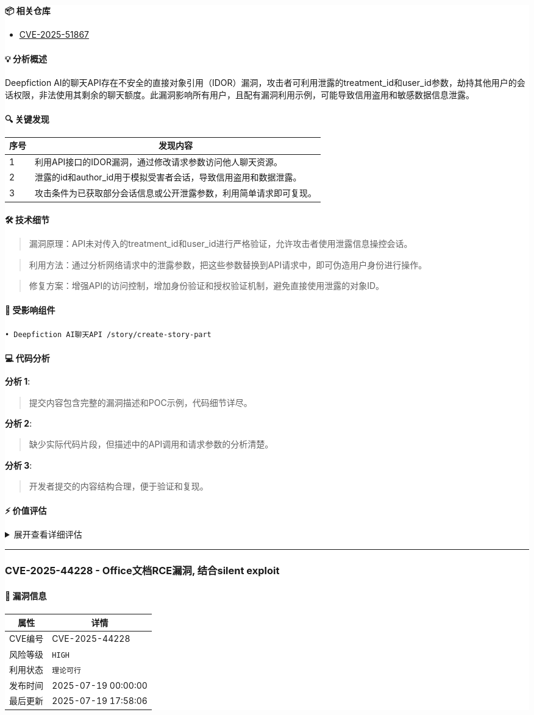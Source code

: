 #### 📦 相关仓库

- [CVE-2025-51867](https://github.com/Secsys-FDU/CVE-2025-51867)

#### 💡 分析概述

Deepfiction AI的聊天API存在不安全的直接对象引用（IDOR）漏洞，攻击者可利用泄露的treatment_id和user_id参数，劫持其他用户的会话权限，非法使用其剩余的聊天额度。此漏洞影响所有用户，且配有漏洞利用示例，可能导致信用盗用和敏感数据信息泄露。

#### 🔍 关键发现

| 序号 | 发现内容 |
|------|----------|
| 1 | 利用API接口的IDOR漏洞，通过修改请求参数访问他人聊天资源。 |
| 2 | 泄露的id和author_id用于模拟受害者会话，导致信用盗用和数据泄露。 |
| 3 | 攻击条件为已获取部分会话信息或公开泄露参数，利用简单请求即可复现。 |

#### 🛠️ 技术细节

> 漏洞原理：API未对传入的treatment_id和user_id进行严格验证，允许攻击者使用泄露信息操控会话。

> 利用方法：通过分析网络请求中的泄露参数，把这些参数替换到API请求中，即可伪造用户身份进行操作。

> 修复方案：增强API的访问控制，增加身份验证和授权验证机制，避免直接使用泄露的对象ID。


#### 🎯 受影响组件

```
• Deepfiction AI聊天API /story/create-story-part
```

#### 💻 代码分析

**分析 1**:
> 提交内容包含完整的漏洞描述和POC示例，代码细节详尽。

**分析 2**:
> 缺少实际代码片段，但描述中的API调用和请求参数的分析清楚。

**分析 3**:
> 开发者提交的内容结构合理，便于验证和复现。


#### ⚡ 价值评估

<details><summary>展开查看详细评估</summary></details>

---

### CVE-2025-44228 - Office文档RCE漏洞, 结合silent exploit

#### 📌 漏洞信息

| 属性 | 详情 |
|------|------|
| CVE编号 | CVE-2025-44228 |
| 风险等级 | `HIGH` |
| 利用状态 | `理论可行` |
| 发布时间 | 2025-07-19 00:00:00 |
| 最后更新 | 2025-07-19 17:58:06 |
